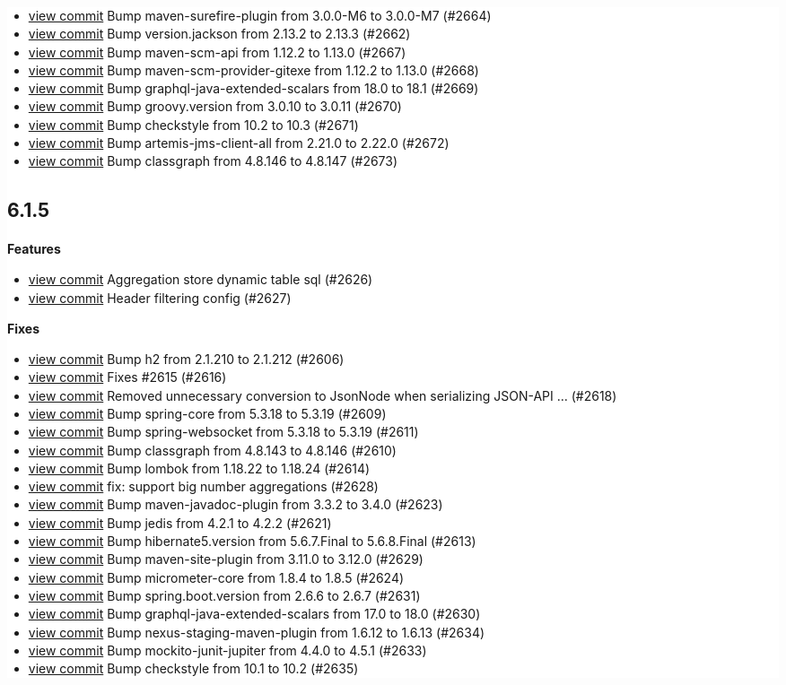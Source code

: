  * [view commit](https://github.com/yahoo/elide/commit/f0d5019d7a2dd96643022bb37f45b882cab2f3bd) Bump maven-surefire-plugin from 3.0.0-M6 to 3.0.0-M7 (#2664) 
 * [view commit](https://github.com/yahoo/elide/commit/c9da5e7e3ede34269de31eef55e2362790e9a050) Bump version.jackson from 2.13.2 to 2.13.3 (#2662) 
 * [view commit](https://github.com/yahoo/elide/commit/e7cb5a5bf3e3f8f5b0f02331b079270605959324) Bump maven-scm-api from 1.12.2 to 1.13.0 (#2667) 
 * [view commit](https://github.com/yahoo/elide/commit/9cd66ef30f62bd5bced39d7cedb487deb759324e) Bump maven-scm-provider-gitexe from 1.12.2 to 1.13.0 (#2668) 
 * [view commit](https://github.com/yahoo/elide/commit/44bcaa3eb7af39ec8d33eba863fdca467e1d1a7c) Bump graphql-java-extended-scalars from 18.0 to 18.1 (#2669) 
 * [view commit](https://github.com/yahoo/elide/commit/0602ae73e28a0733b8d0fd77990d6754993bc394) Bump groovy.version from 3.0.10 to 3.0.11 (#2670) 
 * [view commit](https://github.com/yahoo/elide/commit/a01f79633bee592f4cce5c31d8adaba62974553c) Bump checkstyle from 10.2 to 10.3 (#2671) 
 * [view commit](https://github.com/yahoo/elide/commit/0cac28a628c89f5c2ae60dd3c7f77a7833d8e3fb) Bump artemis-jms-client-all from 2.21.0 to 2.22.0 (#2672) 
 * [view commit](https://github.com/yahoo/elide/commit/6175753e11e39cadf5075eec72e16dee4c0f23c1) Bump classgraph from 4.8.146 to 4.8.147 (#2673) 

## 6.1.5
**Features**
 * [view commit](https://github.com/yahoo/elide/commit/d7b8635bcba15ce8103e0cebd42ee6825dfa982d) Aggregation store dynamic table sql (#2626) 
 * [view commit](https://github.com/yahoo/elide/commit/abb32869ab0e97b8ceaa1bd61b53c579b4ca1c65) Header filtering config (#2627) 

**Fixes**
 * [view commit](https://github.com/yahoo/elide/commit/c8dd203ff2dd7aa772c25f66b85b694d428ead08) Bump h2 from 2.1.210 to 2.1.212 (#2606) 
 * [view commit](https://github.com/yahoo/elide/commit/18df59e522559aa6f9329c2127096ab3c8c8bb9e) Fixes #2615 (#2616) 
 * [view commit](https://github.com/yahoo/elide/commit/2aa70c7433ff601eeb94711175d0c7fe5cb08c43) Removed unnecessary conversion to JsonNode when serializing JSON-API … (#2618) 
 * [view commit](https://github.com/yahoo/elide/commit/6a5f8bc3d6eba21182f3eafa5c2b996492430091) Bump spring-core from 5.3.18 to 5.3.19 (#2609) 
 * [view commit](https://github.com/yahoo/elide/commit/e15ec1cbb44ac64a4b2ee13798a60cf398ed81ec) Bump spring-websocket from 5.3.18 to 5.3.19 (#2611) 
 * [view commit](https://github.com/yahoo/elide/commit/7dca40789acb914af4ba8c9c5ea287b819dd7cd8) Bump classgraph from 4.8.143 to 4.8.146 (#2610) 
 * [view commit](https://github.com/yahoo/elide/commit/ec67bf5cda12410178ada8064faf28e2a936cfc9) Bump lombok from 1.18.22 to 1.18.24 (#2614) 
 * [view commit](https://github.com/yahoo/elide/commit/9d5b98b5d41e8676f149ce1669d1826b766acd1b) fix: support big number aggregations (#2628) 
 * [view commit](https://github.com/yahoo/elide/commit/c0a05167ad9caa5b1a55dfac08f4664805825e4c) Bump maven-javadoc-plugin from 3.3.2 to 3.4.0 (#2623) 
 * [view commit](https://github.com/yahoo/elide/commit/35edc6b4b61060e64c428cdbaa8089eec3e5bee6) Bump jedis from 4.2.1 to 4.2.2 (#2621) 
 * [view commit](https://github.com/yahoo/elide/commit/625e0eb638fc099472607532b46caaef59e30c64) Bump hibernate5.version from 5.6.7.Final to 5.6.8.Final (#2613) 
 * [view commit](https://github.com/yahoo/elide/commit/818f959ecff6d493942a12923eaac436ef9d16cd) Bump maven-site-plugin from 3.11.0 to 3.12.0 (#2629) 
 * [view commit](https://github.com/yahoo/elide/commit/f6d3b687dc287623cfcf19254a7c166f467866f4) Bump micrometer-core from 1.8.4 to 1.8.5 (#2624) 
 * [view commit](https://github.com/yahoo/elide/commit/263beb90c0ea2270937fc7429ba44735fa3b84cb) Bump spring.boot.version from 2.6.6 to 2.6.7 (#2631) 
 * [view commit](https://github.com/yahoo/elide/commit/d8e2a86e0793724714c606ea43ec07a9292db636) Bump graphql-java-extended-scalars from 17.0 to 18.0 (#2630) 
 * [view commit](https://github.com/yahoo/elide/commit/e4e14fdcf219d557ff71c6bf3cfedeaa2ef84f9e) Bump nexus-staging-maven-plugin from 1.6.12 to 1.6.13 (#2634) 
 * [view commit](https://github.com/yahoo/elide/commit/886262b597e64bc4e03c057cd0843f717fffd8e1) Bump mockito-junit-jupiter from 4.4.0 to 4.5.1 (#2633) 
 * [view commit](https://github.com/yahoo/elide/commit/dca470023c7a34a5d0b5d4dfd969493c0fccdb1b) Bump checkstyle from 10.1 to 10.2 (#2635) 